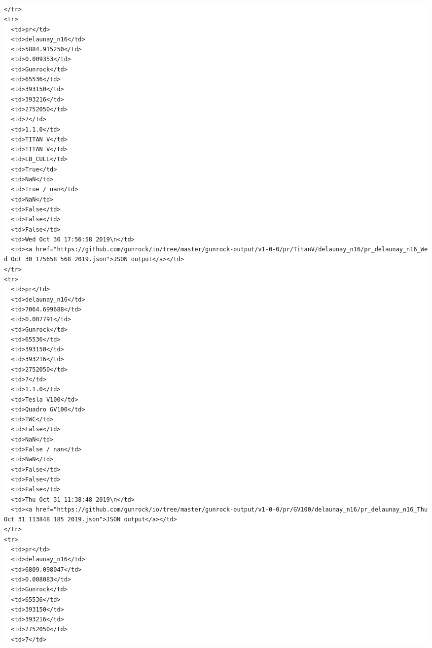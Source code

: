     </tr>
    <tr>
      <td>pr</td>
      <td>delaunay_n16</td>
      <td>5884.915250</td>
      <td>0.009353</td>
      <td>Gunrock</td>
      <td>65536</td>
      <td>393150</td>
      <td>393216</td>
      <td>2752050</td>
      <td>7</td>
      <td>1.1.0</td>
      <td>TITAN V</td>
      <td>TITAN V</td>
      <td>LB_CULL</td>
      <td>True</td>
      <td>NaN</td>
      <td>True / nan</td>
      <td>NaN</td>
      <td>False</td>
      <td>False</td>
      <td>False</td>
      <td>Wed Oct 30 17:56:58 2019\n</td>
      <td><a href="https://github.com/gunrock/io/tree/master/gunrock-output/v1-0-0/pr/TitanV/delaunay_n16/pr_delaunay_n16_Wed Oct 30 175658 568 2019.json">JSON output</a></td>
    </tr>
    <tr>
      <td>pr</td>
      <td>delaunay_n16</td>
      <td>7064.699688</td>
      <td>0.007791</td>
      <td>Gunrock</td>
      <td>65536</td>
      <td>393150</td>
      <td>393216</td>
      <td>2752050</td>
      <td>7</td>
      <td>1.1.0</td>
      <td>Tesla V100</td>
      <td>Quadro GV100</td>
      <td>TWC</td>
      <td>False</td>
      <td>NaN</td>
      <td>False / nan</td>
      <td>NaN</td>
      <td>False</td>
      <td>False</td>
      <td>False</td>
      <td>Thu Oct 31 11:38:48 2019\n</td>
      <td><a href="https://github.com/gunrock/io/tree/master/gunrock-output/v1-0-0/pr/GV100/delaunay_n16/pr_delaunay_n16_Thu Oct 31 113848 185 2019.json">JSON output</a></td>
    </tr>
    <tr>
      <td>pr</td>
      <td>delaunay_n16</td>
      <td>6809.098047</td>
      <td>0.008083</td>
      <td>Gunrock</td>
      <td>65536</td>
      <td>393150</td>
      <td>393216</td>
      <td>2752050</td>
      <td>7</td>